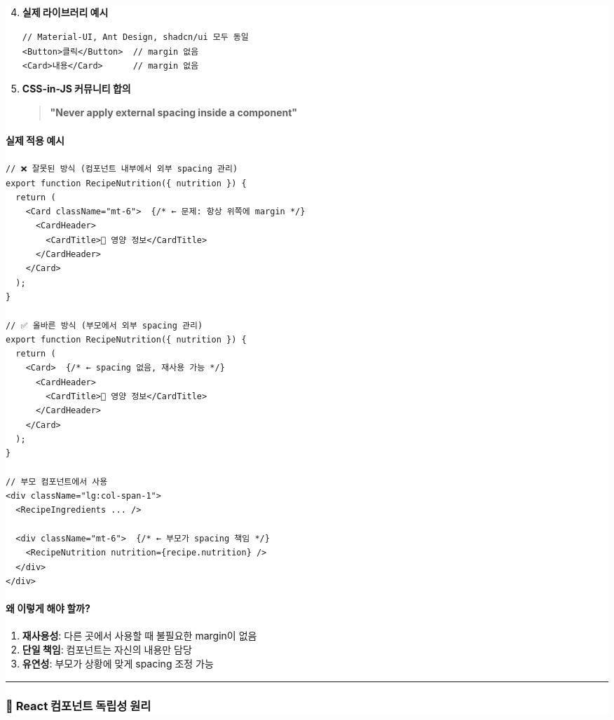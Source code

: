 4. **실제 라이브러리 예시**
   ```tsx
   // Material-UI, Ant Design, shadcn/ui 모두 동일
   <Button>클릭</Button>  // margin 없음
   <Card>내용</Card>      // margin 없음
   ```

5. **CSS-in-JS 커뮤니티 합의**
   > **"Never apply external spacing inside a component"**

#### **실제 적용 예시**
```tsx
// ❌ 잘못된 방식 (컴포넌트 내부에서 외부 spacing 관리)
export function RecipeNutrition({ nutrition }) {
  return (
    <Card className="mt-6">  {/* ← 문제: 항상 위쪽에 margin */}
      <CardHeader>
        <CardTitle>🍎 영양 정보</CardTitle>
      </CardHeader>
    </Card>
  );
}

// ✅ 올바른 방식 (부모에서 외부 spacing 관리)
export function RecipeNutrition({ nutrition }) {
  return (
    <Card>  {/* ← spacing 없음, 재사용 가능 */}
      <CardHeader>
        <CardTitle>🍎 영양 정보</CardTitle>
      </CardHeader>
    </Card>
  );
}

// 부모 컴포넌트에서 사용
<div className="lg:col-span-1">
  <RecipeIngredients ... />

  <div className="mt-6">  {/* ← 부모가 spacing 책임 */}
    <RecipeNutrition nutrition={recipe.nutrition} />
  </div>
</div>
```

#### **왜 이렇게 해야 할까?**
1. **재사용성**: 다른 곳에서 사용할 때 불필요한 margin이 없음
2. **단일 책임**: 컴포넌트는 자신의 내용만 담당
3. **유연성**: 부모가 상황에 맞게 spacing 조정 가능

---

### 🧠 **React 컴포넌트 독립성 원리**
